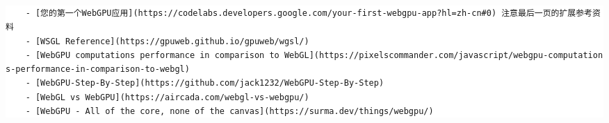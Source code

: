 		- [您的第一个WebGPU应用](https://codelabs.developers.google.com/your-first-webgpu-app?hl=zh-cn#0) 注意最后一页的扩展参考资料
		- [WSGL Reference](https://gpuweb.github.io/gpuweb/wgsl/)
		- [WebGPU computations performance in comparison to WebGL](https://pixelscommander.com/javascript/webgpu-computations-performance-in-comparison-to-webgl)
		- [WebGPU-Step-By-Step](https://github.com/jack1232/WebGPU-Step-By-Step)
		- [WebGL vs WebGPU](https://aircada.com/webgl-vs-webgpu/)
		- [WebGPU - All of the core, none of the canvas](https://surma.dev/things/webgpu/)
